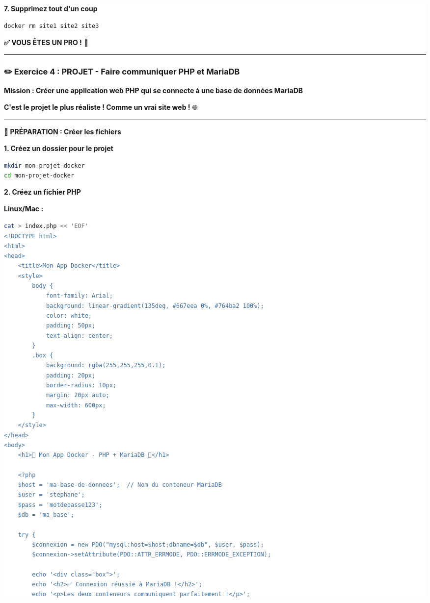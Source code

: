 **7. Supprimez tout d'un coup**
```bash
docker rm site1 site2 site3
```

**✅ VOUS ÊTES UN PRO !** 🚀

---

### ✏️ Exercice 4 : PROJET - Faire communiquer PHP et MariaDB

**Mission : Créer une application web PHP qui se connecte à une base de données MariaDB**

**C'est le projet le plus réaliste ! Comme un vrai site web !** 🌐

---

**📁 PRÉPARATION : Créer les fichiers**

**1. Créez un dossier pour le projet**
```bash
mkdir mon-projet-docker
cd mon-projet-docker
```

**2. Créez un fichier PHP**

**Linux/Mac :**
```bash
cat > index.php << 'EOF'
<!DOCTYPE html>
<html>
<head>
    <title>Mon App Docker</title>
    <style>
        body {
            font-family: Arial;
            background: linear-gradient(135deg, #667eea 0%, #764ba2 100%);
            color: white;
            padding: 50px;
            text-align: center;
        }
        .box {
            background: rgba(255,255,255,0.1);
            padding: 20px;
            border-radius: 10px;
            margin: 20px auto;
            max-width: 600px;
        }
    </style>
</head>
<body>
    <h1>🐳 Mon App Docker - PHP + MariaDB 🐳</h1>

    <?php
    $host = 'ma-base-de-donnees';  // Nom du conteneur MariaDB
    $user = 'stephane';
    $pass = 'motdepasse123';
    $db = 'ma_base';

    try {
        $connexion = new PDO("mysql:host=$host;dbname=$db", $user, $pass);
        $connexion->setAttribute(PDO::ATTR_ERRMODE, PDO::ERRMODE_EXCEPTION);

        echo '<div class="box">';
        echo '<h2>✅ Connexion réussie à MariaDB !</h2>';
        echo '<p>Les deux conteneurs communiquent parfaitement !</p>';
```